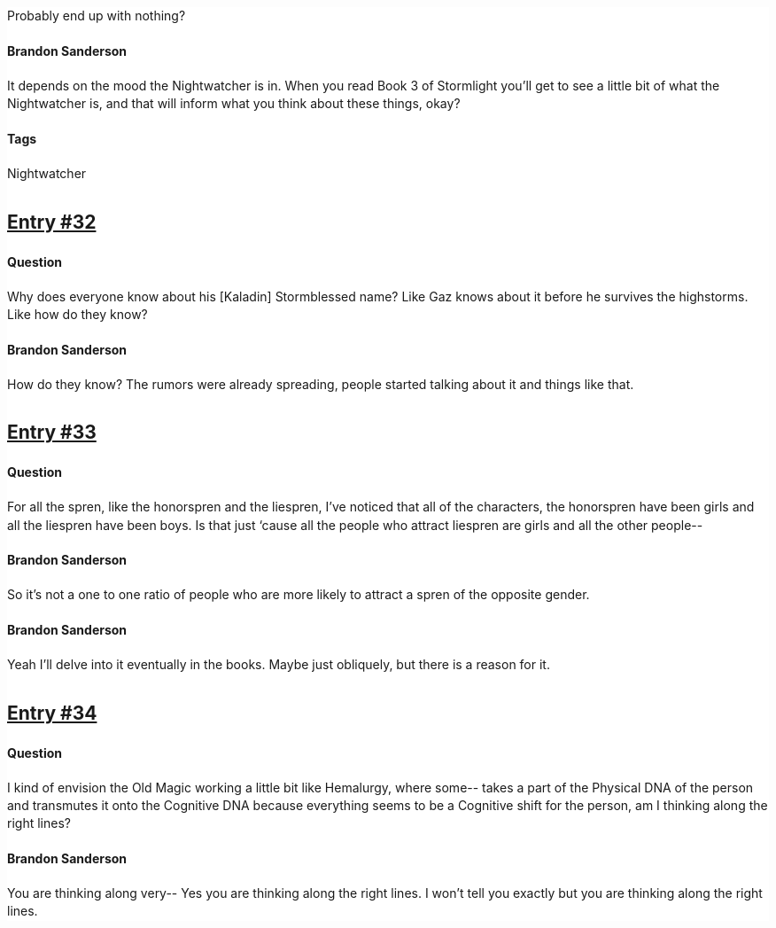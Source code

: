 Probably end up with nothing?

#### Brandon Sanderson

It depends on the mood the Nightwatcher is in. When you read Book 3 of Stormlight you’ll get to see a little bit of what the Nightwatcher is, and that will inform what you think about these things, okay?

#### Tags

Nightwatcher

## [Entry #32](./t-1152/32)

#### Question

Why does everyone know about his [Kaladin] Stormblessed name? Like Gaz knows about it before he survives the highstorms. Like how do they know?

#### Brandon Sanderson

How do they know? The rumors were already spreading, people started talking about it and things like that.

## [Entry #33](./t-1152/33)

#### Question

For all the spren, like the honorspren and the liespren, I’ve noticed that all of the characters, the honorspren have been girls and all the liespren have been boys. Is that just ‘cause all the people who attract liespren are girls and all the other people--

#### Brandon Sanderson

So it’s not a one to one ratio of people who are more likely to attract a spren of the opposite gender.

#### Brandon Sanderson

Yeah I’ll delve into it eventually in the books. Maybe just obliquely, but there is a reason for it.

## [Entry #34](./t-1152/34)

#### Question

I kind of envision the Old Magic working a little bit like Hemalurgy, where some-- takes a part of the Physical DNA of the person and transmutes it onto the Cognitive DNA because everything seems to be a Cognitive shift for the person, am I thinking along the right lines?

#### Brandon Sanderson

You are thinking along very-- Yes you are thinking along the right lines. I won’t tell you exactly but you are thinking along the right lines.
